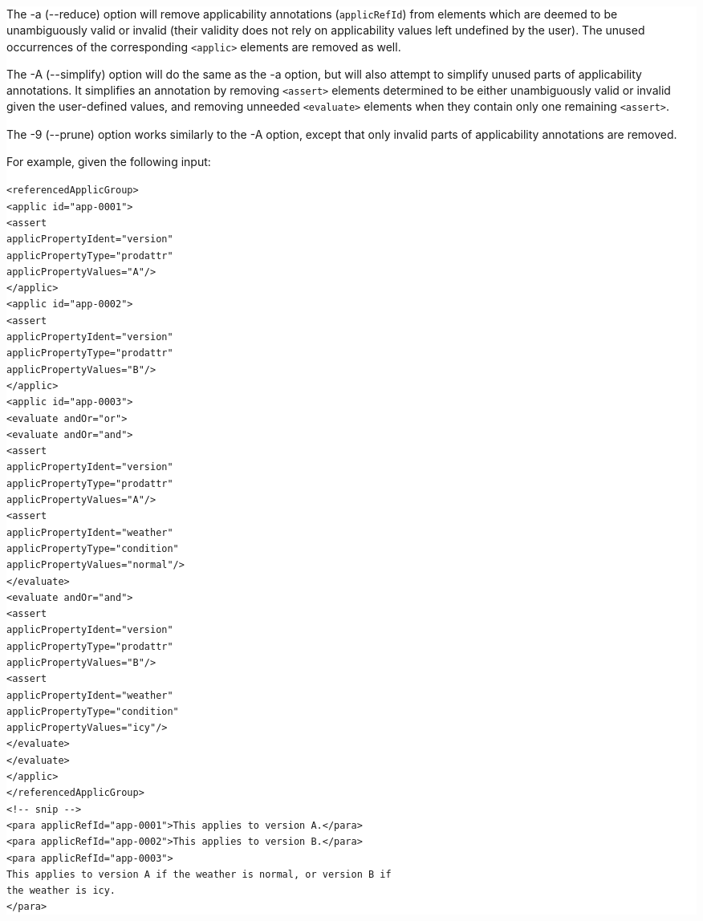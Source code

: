 The -a (--reduce) option will remove applicability annotations
(`applicRefId`) from elements which are deemed to be unambiguously valid
or invalid (their validity does not rely on applicability values left
undefined by the user). The unused occurrences of the corresponding
`<applic>` elements are removed as well.

The -A (--simplify) option will do the same as the -a option, but will
also attempt to simplify unused parts of applicability annotations. It
simplifies an annotation by removing `<assert>` elements determined to
be either unambiguously valid or invalid given the user-defined values,
and removing unneeded `<evaluate>` elements when they contain only one
remaining `<assert>`.

The -9 (--prune) option works similarly to the -A option, except that
only invalid parts of applicability annotations are removed.

For example, given the following input:

    <referencedApplicGroup>
    <applic id="app-0001">
    <assert
    applicPropertyIdent="version"
    applicPropertyType="prodattr"
    applicPropertyValues="A"/>
    </applic>
    <applic id="app-0002">
    <assert
    applicPropertyIdent="version"
    applicPropertyType="prodattr"
    applicPropertyValues="B"/>
    </applic>
    <applic id="app-0003">
    <evaluate andOr="or">
    <evaluate andOr="and">
    <assert
    applicPropertyIdent="version"
    applicPropertyType="prodattr"
    applicPropertyValues="A"/>
    <assert
    applicPropertyIdent="weather"
    applicPropertyType="condition"
    applicPropertyValues="normal"/>
    </evaluate>
    <evaluate andOr="and">
    <assert
    applicPropertyIdent="version"
    applicPropertyType="prodattr"
    applicPropertyValues="B"/>
    <assert
    applicPropertyIdent="weather"
    applicPropertyType="condition"
    applicPropertyValues="icy"/>
    </evaluate>
    </evaluate>
    </applic>
    </referencedApplicGroup>
    <!-- snip -->
    <para applicRefId="app-0001">This applies to version A.</para>
    <para applicRefId="app-0002">This applies to version B.</para>
    <para applicRefId="app-0003">
    This applies to version A if the weather is normal, or version B if
    the weather is icy.
    </para>
